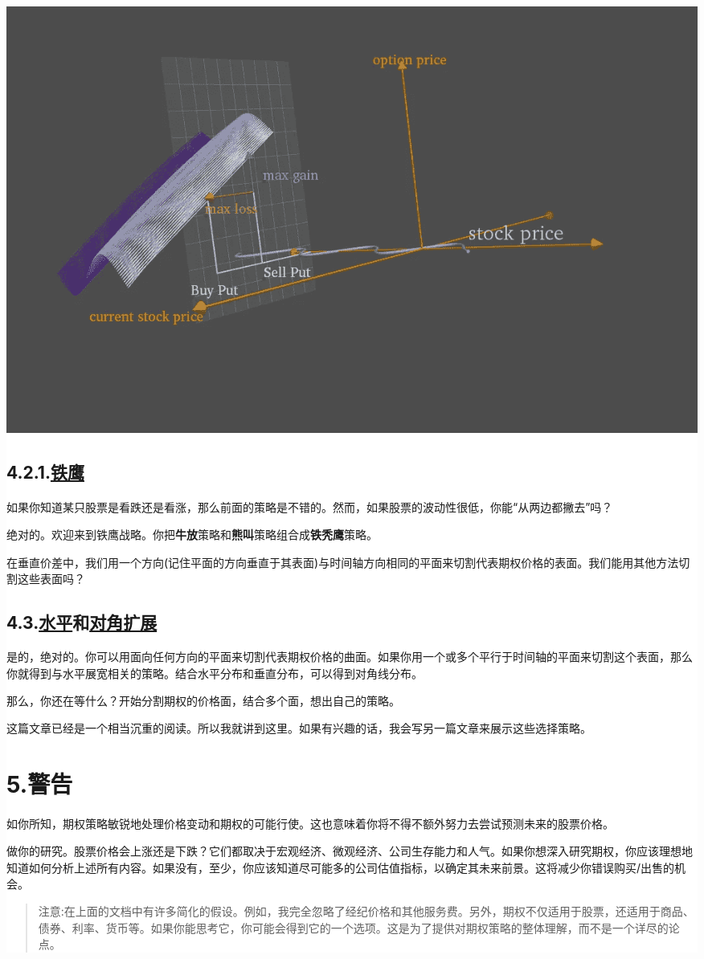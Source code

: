 ![](img/d06e43a3064f612574e8e7307865097a.png)

## 4.2.1.[铁鹰](https://www.investopedia.com/terms/i/ironcondor.asp)

如果你知道某只股票是看跌还是看涨，那么前面的策略是不错的。然而，如果股票的波动性很低，你能“从两边都撇去”吗？

绝对的。欢迎来到铁鹰战略。你把**牛放**策略和**熊叫**策略组合成**铁秃鹰**策略。

在垂直价差中，我们用一个方向(记住平面的方向垂直于其表面)与时间轴方向相同的平面来切割代表期权价格的表面。我们能用其他方法切割这些表面吗？

## 4.3.[水平](https://www.investopedia.com/terms/h/horizontalspread.asp)和[对角扩展](https://www.investopedia.com/terms/d/diagonalspread.asp)

是的，绝对的。你可以用面向任何方向的平面来切割代表期权价格的曲面。如果你用一个或多个平行于时间轴的平面来切割这个表面，那么你就得到与水平展宽相关的策略。结合水平分布和垂直分布，可以得到对角线分布。

那么，你还在等什么？开始分割期权的价格面，结合多个面，想出自己的策略。

这篇文章已经是一个相当沉重的阅读。所以我就讲到这里。如果有兴趣的话，我会写另一篇文章来展示这些选择策略。

# 5.警告

如你所知，期权策略敏锐地处理价格变动和期权的可能行使。这也意味着你将不得不额外努力去尝试预测未来的股票价格。

做你的研究。股票价格会上涨还是下跌？它们都取决于宏观经济、微观经济、公司生存能力和人气。如果你想深入研究期权，你应该理想地知道如何分析上述所有内容。如果没有，至少，你应该知道尽可能多的公司估值指标，以确定其未来前景。这将减少你错误购买/出售的机会。

> 注意:在上面的文档中有许多简化的假设。例如，我完全忽略了经纪价格和其他服务费。另外，期权不仅适用于股票，还适用于商品、债券、利率、货币等。如果你能思考它，你可能会得到它的一个选项。这是为了提供对期权策略的整体理解，而不是一个详尽的论点。